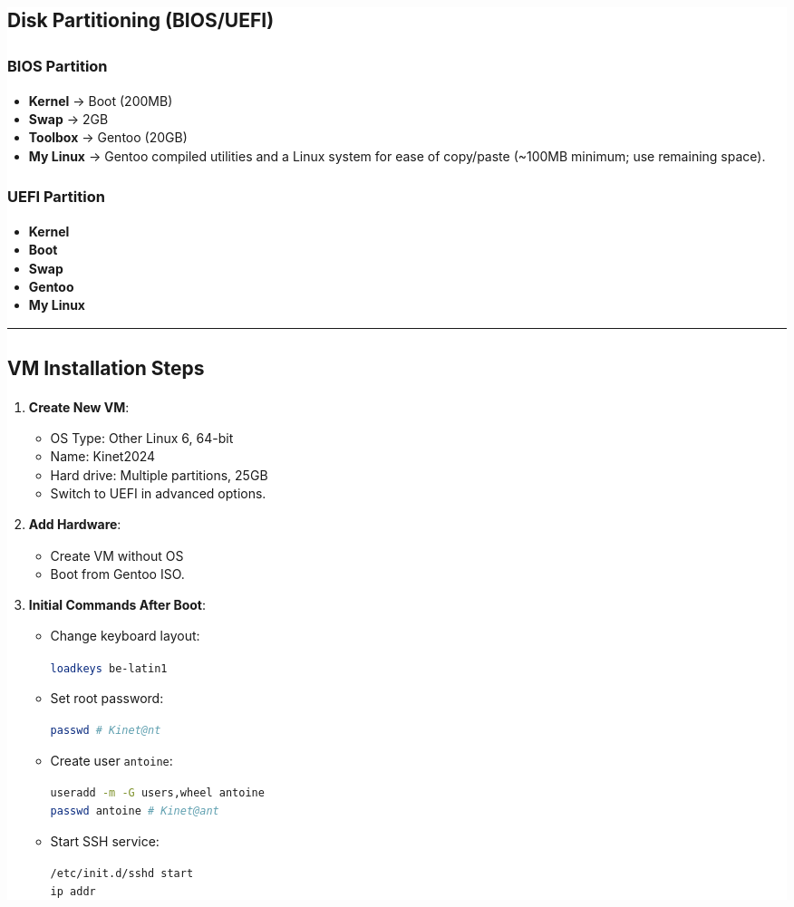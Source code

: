 
## Disk Partitioning (BIOS/UEFI)

### BIOS Partition
- **Kernel** → Boot (200MB)
- **Swap** → 2GB
- **Toolbox** → Gentoo (20GB)
- **My Linux** → Gentoo compiled utilities and a Linux system for ease of copy/paste (~100MB minimum; use remaining space).

### UEFI Partition
- **Kernel**
- **Boot**
- **Swap**
- **Gentoo**
- **My Linux**

---

## VM Installation Steps

1. **Create New VM**: 
   - OS Type: Other Linux 6, 64-bit
   - Name: Kinet2024
   - Hard drive: Multiple partitions, 25GB
   - Switch to UEFI in advanced options.

2. **Add Hardware**: 
   -  Create VM without OS
   - Boot from Gentoo ISO.

3. **Initial Commands After Boot**:
   - Change keyboard layout:
     ```bash
     loadkeys be-latin1
     ```
   - Set root password:
     ```bash
     passwd # Kinet@nt
     ```
   - Create user `antoine`:
     ```bash
     useradd -m -G users,wheel antoine
     passwd antoine # Kinet@ant
     ```
   - Start SSH service:
     ```bash
     /etc/init.d/sshd start
     ip addr
     ```
